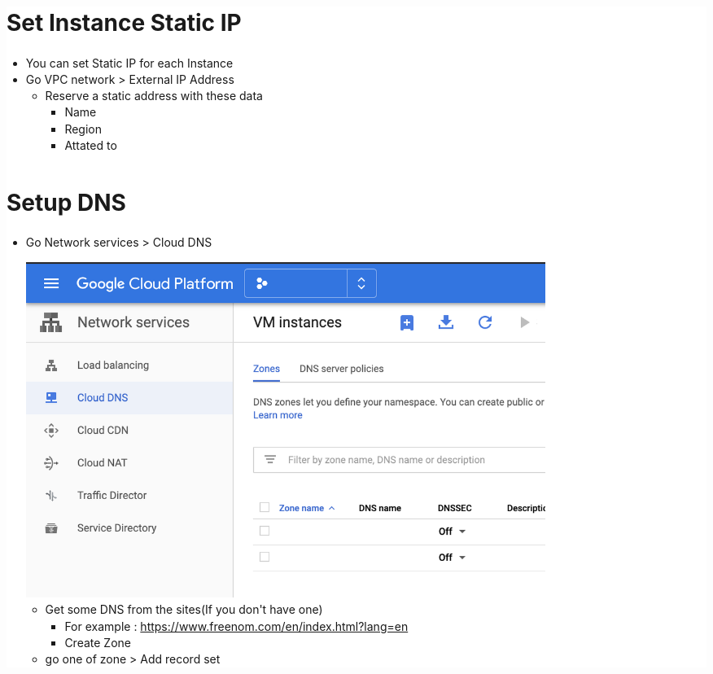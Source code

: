 # Set Instance Static IP
- You can set Static IP for each Instance
- Go VPC network > External IP Address
  - Reserve a static address with these data
    - Name
    - Region
    - Attated to

# Setup DNS
- Go Network services > Cloud DNS

  <img width="638" src="./images/5644007f-882f-49b8-ac28-479a0e0cc75d.png">

  - Get some DNS from the sites(If you don't have one)
    - For example : https://www.freenom.com/en/index.html?lang=en
    - Create Zone
  - go one of zone > Add record set
